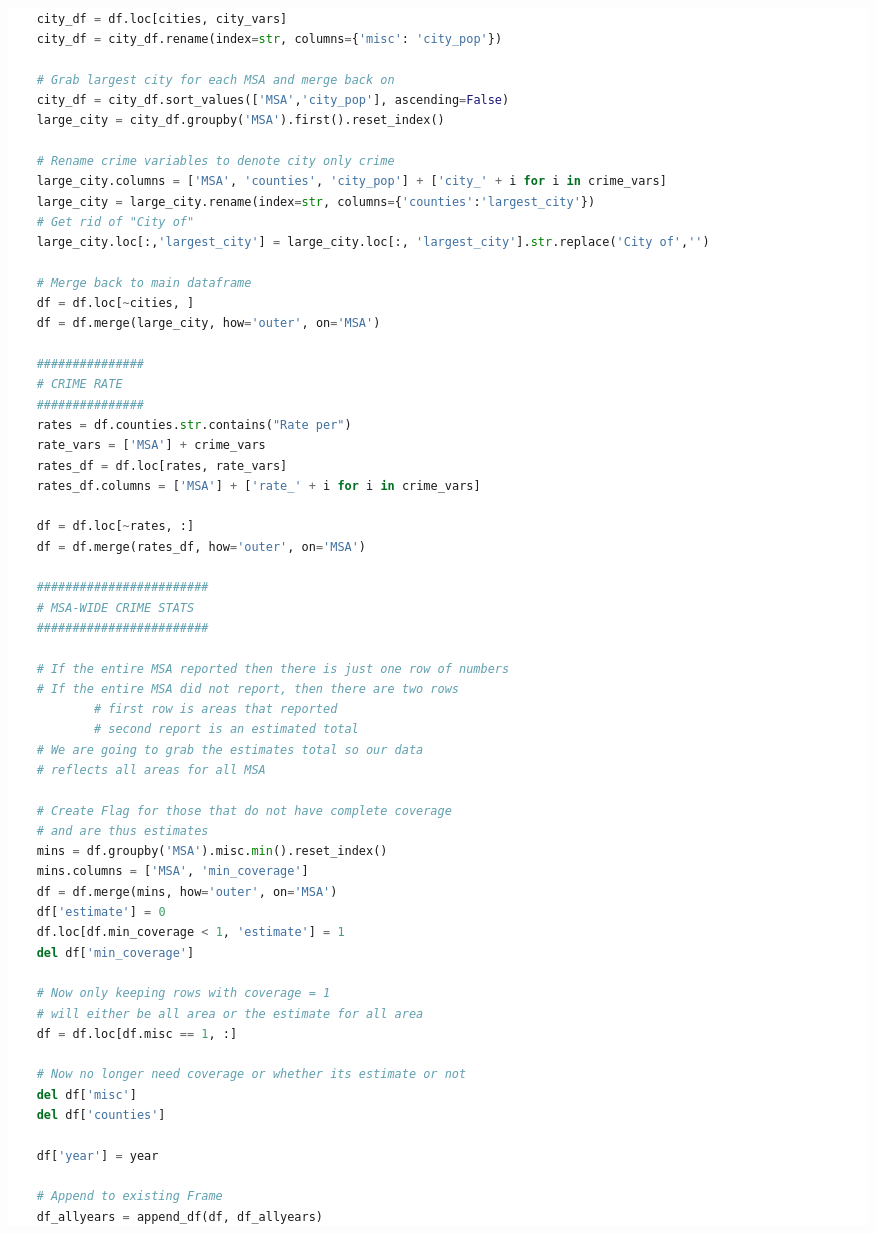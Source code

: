 ```python
    city_df = df.loc[cities, city_vars]
    city_df = city_df.rename(index=str, columns={'misc': 'city_pop'})
    
    # Grab largest city for each MSA and merge back on
    city_df = city_df.sort_values(['MSA','city_pop'], ascending=False)
    large_city = city_df.groupby('MSA').first().reset_index()

    # Rename crime variables to denote city only crime 
    large_city.columns = ['MSA', 'counties', 'city_pop'] + ['city_' + i for i in crime_vars]
    large_city = large_city.rename(index=str, columns={'counties':'largest_city'})
    # Get rid of "City of"
    large_city.loc[:,'largest_city'] = large_city.loc[:, 'largest_city'].str.replace('City of','')
    
    # Merge back to main dataframe
    df = df.loc[~cities, ]
    df = df.merge(large_city, how='outer', on='MSA')

    ###############
    # CRIME RATE
    ###############
    rates = df.counties.str.contains("Rate per")
    rate_vars = ['MSA'] + crime_vars
    rates_df = df.loc[rates, rate_vars]
    rates_df.columns = ['MSA'] + ['rate_' + i for i in crime_vars]

    df = df.loc[~rates, :]
    df = df.merge(rates_df, how='outer', on='MSA')

    ########################
    # MSA-WIDE CRIME STATS
    ########################

    # If the entire MSA reported then there is just one row of numbers
    # If the entire MSA did not report, then there are two rows
            # first row is areas that reported
            # second report is an estimated total
    # We are going to grab the estimates total so our data
    # reflects all areas for all MSA

    # Create Flag for those that do not have complete coverage
    # and are thus estimates
    mins = df.groupby('MSA').misc.min().reset_index()
    mins.columns = ['MSA', 'min_coverage']
    df = df.merge(mins, how='outer', on='MSA')
    df['estimate'] = 0
    df.loc[df.min_coverage < 1, 'estimate'] = 1
    del df['min_coverage']

    # Now only keeping rows with coverage = 1
    # will either be all area or the estimate for all area
    df = df.loc[df.misc == 1, :]

    # Now no longer need coverage or whether its estimate or not
    del df['misc']
    del df['counties']
    
    df['year'] = year
    
    # Append to existing Frame
    df_allyears = append_df(df, df_allyears)
```
